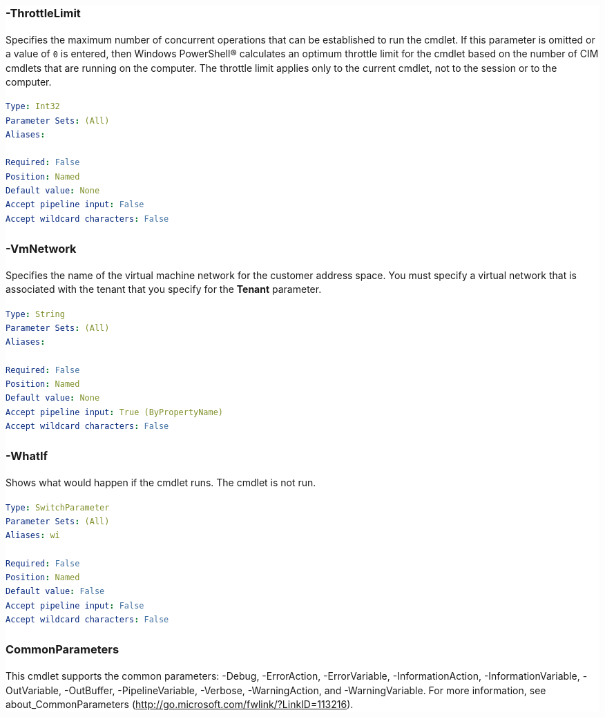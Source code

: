 ### -ThrottleLimit
Specifies the maximum number of concurrent operations that can be established to run the cmdlet.
If this parameter is omitted or a value of `0` is entered, then Windows PowerShell® calculates an optimum throttle limit for the cmdlet based on the number of CIM cmdlets that are running on the computer.
The throttle limit applies only to the current cmdlet, not to the session or to the computer.

```yaml
Type: Int32
Parameter Sets: (All)
Aliases: 

Required: False
Position: Named
Default value: None
Accept pipeline input: False
Accept wildcard characters: False
```

### -VmNetwork
Specifies the name of the virtual machine network for the customer address space.
You must specify a virtual network that is associated with the tenant that you specify for the **Tenant** parameter.

```yaml
Type: String
Parameter Sets: (All)
Aliases: 

Required: False
Position: Named
Default value: None
Accept pipeline input: True (ByPropertyName)
Accept wildcard characters: False
```

### -WhatIf
Shows what would happen if the cmdlet runs.
The cmdlet is not run.

```yaml
Type: SwitchParameter
Parameter Sets: (All)
Aliases: wi

Required: False
Position: Named
Default value: False
Accept pipeline input: False
Accept wildcard characters: False
```

### CommonParameters
This cmdlet supports the common parameters: -Debug, -ErrorAction, -ErrorVariable, -InformationAction, -InformationVariable, -OutVariable, -OutBuffer, -PipelineVariable, -Verbose, -WarningAction, and -WarningVariable. For more information, see about_CommonParameters (http://go.microsoft.com/fwlink/?LinkID=113216).
